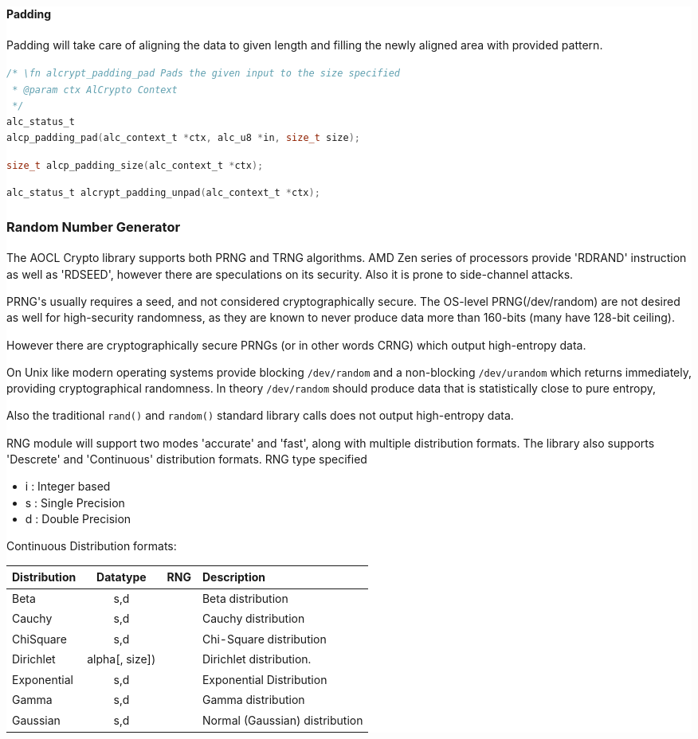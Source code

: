 
#### Padding ####

Padding will take care of aligning the data to given length and filling the
newly aligned area with provided pattern.

```c
/* \fn alcrypt_padding_pad Pads the given input to the size specified
 * @param ctx AlCrypto Context
 */
alc_status_t
alcp_padding_pad(alc_context_t *ctx, alc_u8 *in, size_t size);
```

```c
size_t alcp_padding_size(alc_context_t *ctx);
```

```c
alc_status_t alcrypt_padding_unpad(alc_context_t *ctx);
```



### Random Number Generator ###

The AOCL Crypto library supports both PRNG and TRNG algorithms. AMD Zen series
of processors provide 'RDRAND' instruction as well as 'RDSEED', however there
are speculations on its security. Also it is prone to side-channel attacks.

PRNG's usually requires a seed, and not considered cryptographically secure.
The OS-level PRNG(/dev/random) are not desired as well for high-security
randomness, as they are known to never produce data more than 160-bits (many
have 128-bit ceiling).

However there are cryptographically secure PRNGs (or in other words CRNG) which
output high-entropy data. 

On Unix like modern operating systems provide blocking `/dev/random` and a
non-blocking `/dev/urandom` which returns immediately, providing
cryptographical randomness. In theory `/dev/random` should produce
data that is statistically close to pure entropy, 

Also the traditional `rand()` and `random()` standard library calls does not
output high-entropy data.

RNG module will support two modes 'accurate' and 'fast', along with multiple
distribution formats. The library also supports 'Descrete' and 'Continuous'
distribution formats. 
RNG type specified
  - i : Integer based
  - s : Single Precision
  - d : Double Precision

Continuous Distribution formats: 

| Distribution | Datatype             | RNG  | Description                                           |
| :--          | :--:                 | :--: | :--                                                   |
| Beta         | s,d                  |      | Beta distribution                                     |
| Cauchy       | s,d                  |      | Cauchy distribution                                   |
| ChiSquare    | s,d                  |      | Chi-Square distribution                               |
| Dirichlet    | alpha[, size])       |      | Dirichlet distribution.                               |
| Exponential  | s,d                  |      | Exponential Distribution                              |
| Gamma        | s,d                  |      | Gamma distribution                                    |
| Gaussian     | s,d                  |      | Normal (Gaussian) distribution                        |